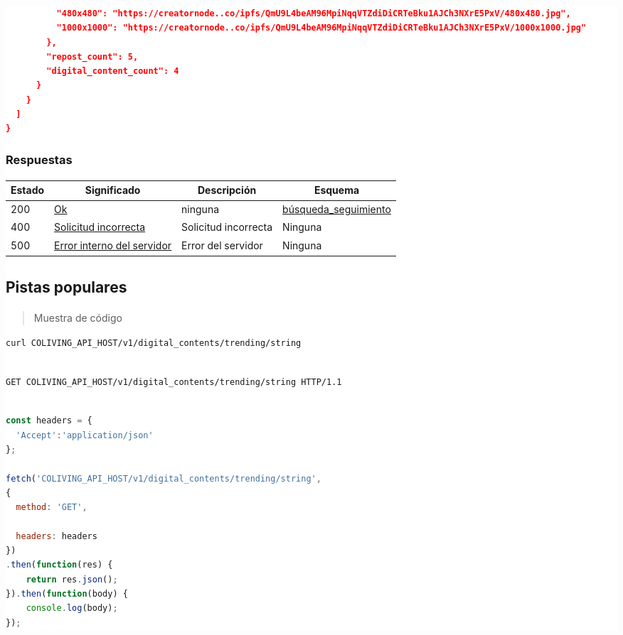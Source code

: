 ```json
          "480x480": "https://creatornode..co/ipfs/QmU9L4beAM96MpiNqqVTZdiDiCRTeBku1AJCh3NXrE5PxV/480x480.jpg",
          "1000x1000": "https://creatornode..co/ipfs/QmU9L4beAM96MpiNqqVTZdiDiCRTeBku1AJCh3NXrE5PxV/1000x1000.jpg"
        },
        "repost_count": 5,
        "digital_content_count": 4
      }
    }
  ]
}
```

<h3 id="search-digital-contents-responses">Respuestas</h3>

| Estado | Significado                                                                     | Descripción          | Esquema                                     |
| ------ | ------------------------------------------------------------------------------- | -------------------- | ------------------------------------------- |
| 200    | [Ok](https://tools.ietf.org/html/rfc7231#section-6.3.1)                         | ninguna              | [búsqueda_seguimiento](#schemadigital_content_search) |
| 400    | [Solicitud incorrecta](https://tools.ietf.org/html/rfc7231#section-6.5.1)       | Solicitud incorrecta | Ninguna                                     |
| 500    | [Error interno del servidor](https://tools.ietf.org/html/rfc7231#section-6.6.1) | Error del servidor   | Ninguna                                     |

## Pistas populares

<a id="opIdTrending DigitalContents"></a>

> Muestra de código

```shell
curl COLIVING_API_HOST/v1/digital_contents/trending/string 


```

```http
GET COLIVING_API_HOST/v1/digital_contents/trending/string HTTP/1.1

```

```javascript

const headers = {
  'Accept':'application/json'
};

fetch('COLIVING_API_HOST/v1/digital_contents/trending/string',
{
  method: 'GET',

  headers: headers
})
.then(function(res) {
    return res.json();
}).then(function(body) {
    console.log(body);
});

```
